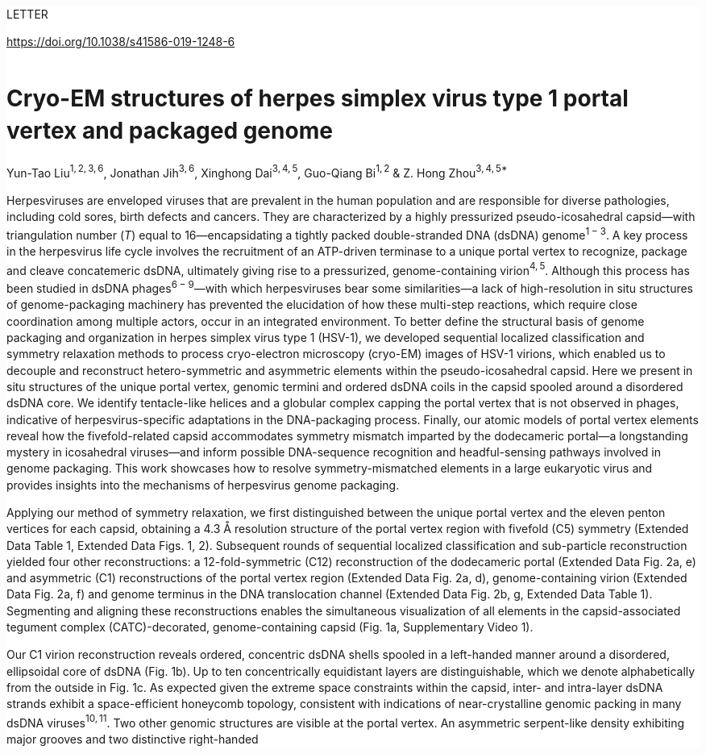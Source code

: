 
LETTER

https://doi.org/10.1038/s41586-019-1248-6

# Cryo-EM structures of herpes simplex virus type 1 portal vertex and packaged genome

Yun-Tao Liu${}^{1,2,3,6}$, Jonathan Jih${}^{3,6}$, Xinghong Dai${}^{3,4,5}$, Guo-Qiang Bi${}^{1,2}$ & Z. Hong Zhou${}^{3,4,5*}$

Herpesviruses are enveloped viruses that are prevalent in the human population and are responsible for diverse pathologies, including cold sores, birth defects and cancers. They are characterized by a highly pressurized pseudo-icosahedral capsid—with triangulation number ($T$) equal to 16—encapsidating a tightly packed double-stranded DNA (dsDNA) genome${}^{1-3}$. A key process in the herpesvirus life cycle involves the recruitment of an ATP-driven terminase to a unique portal vertex to recognize, package and cleave concatemeric dsDNA, ultimately giving rise to a pressurized, genome-containing virion${}^{4,5}$. Although this process has been studied in dsDNA phages${}^{6-9}$—with which herpesviruses bear some similarities—a lack of high-resolution in situ structures of genome-packaging machinery has prevented the elucidation of how these multi-step reactions, which require close coordination among multiple actors, occur in an integrated environment. To better define the structural basis of genome packaging and organization in herpes simplex virus type 1 (HSV-1), we developed sequential localized classification and symmetry relaxation methods to process cryo-electron microscopy (cryo-EM) images of HSV-1 virions, which enabled us to decouple and reconstruct hetero-symmetric and asymmetric elements within the pseudo-icosahedral capsid. Here we present in situ structures of the unique portal vertex, genomic termini and ordered dsDNA coils in the capsid spooled around a disordered dsDNA core. We identify tentacle-like helices and a globular complex capping the portal vertex that is not observed in phages, indicative of herpesvirus-specific adaptations in the DNA-packaging process. Finally, our atomic models of portal vertex elements reveal how the fivefold-related capsid accommodates symmetry mismatch imparted by the dodecameric portal—a longstanding mystery in icosahedral viruses—and inform possible DNA-sequence recognition and headful-sensing pathways involved in genome packaging. This work showcases how to resolve symmetry-mismatched elements in a large eukaryotic virus and provides insights into the mechanisms of herpesvirus genome packaging.

Applying our method of symmetry relaxation, we first distinguished between the unique portal vertex and the eleven penton vertices for each capsid, obtaining a 4.3 Å resolution structure of the portal vertex region with fivefold (C5) symmetry (Extended Data Table 1, Extended Data Figs. 1, 2). Subsequent rounds of sequential localized classification and sub-particle reconstruction yielded four other reconstructions: a 12-fold-symmetric (C12) reconstruction of the dodecameric portal (Extended Data Fig. 2a, e) and asymmetric (C1) reconstructions of the portal vertex region (Extended Data Fig. 2a, d), genome-containing virion (Extended Data Fig. 2a, f) and genome terminus in the DNA translocation channel (Extended Data Fig. 2b, g, Extended Data Table 1). Segmenting and aligning these reconstructions enables the simultaneous visualization of all elements in the capsid-associated tegument complex (CATC)-decorated, genome-containing capsid (Fig. 1a, Supplementary Video 1).

Our C1 virion reconstruction reveals ordered, concentric dsDNA shells spooled in a left-handed manner around a disordered, ellipsoidal core of dsDNA (Fig. 1b). Up to ten concentrically equidistant layers are distinguishable, which we denote alphabetically from the outside in Fig. 1c. As expected given the extreme space constraints within the capsid, inter- and intra-layer dsDNA strands exhibit a space-efficient honeycomb topology, consistent with indications of near-crystalline genomic packing in many dsDNA viruses${}^{10,11}$. Two other genomic structures are visible at the portal vertex. An asymmetric serpent-like density exhibiting major grooves and two distinctive right-handed

